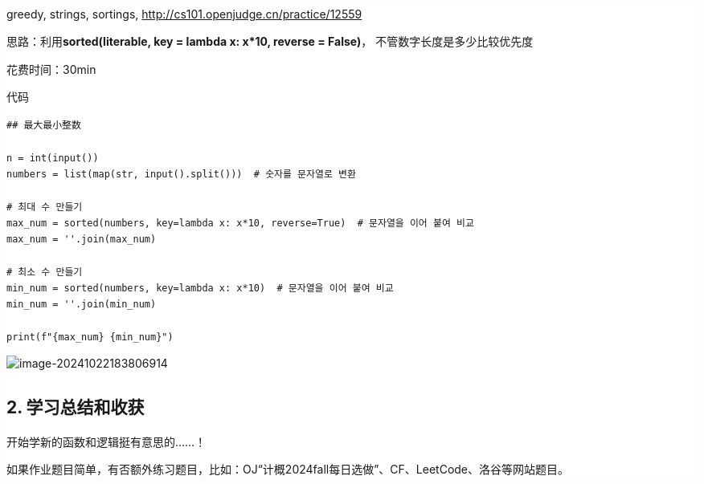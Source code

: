 
greedy, strings, sortings, http://cs101.openjudge.cn/practice/12559

思路：利用**sorted(literable, key = lambda x: x*10, reverse = False)**， 不管数字长度是多少比较优先度

花费时间：30min

代码

```
## 最大最小整数

n = int(input())
numbers = list(map(str, input().split()))  # 숫자를 문자열로 변환

# 최대 수 만들기
max_num = sorted(numbers, key=lambda x: x*10, reverse=True)  # 문자열을 이어 붙여 비교
max_num = ''.join(max_num)

# 최소 수 만들기
min_num = sorted(numbers, key=lambda x: x*10)  # 문자열을 이어 붙여 비교
min_num = ''.join(min_num)

print(f"{max_num} {min_num}")
```

![image-20241022183806914](C:\Users\남궁성광\AppData\Roaming\Typora\typora-user-images\image-20241022183806914.png)

## 2. 学习总结和收获

开始学新的函数和逻辑挺有意思的……！

如果作业题目简单，有否额外练习题目，比如：OJ“计概2024fall每日选做”、CF、LeetCode、洛谷等网站题目。